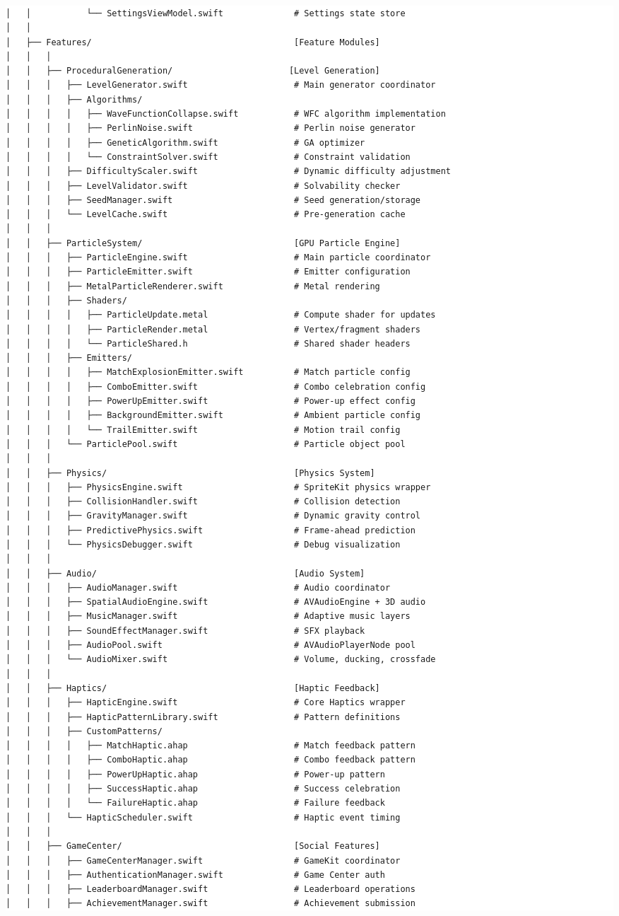 ```
│   │           └── SettingsViewModel.swift              # Settings state store
│   │
│   ├── Features/                                        [Feature Modules]
│   │   │
│   │   ├── ProceduralGeneration/                       [Level Generation]
│   │   │   ├── LevelGenerator.swift                     # Main generator coordinator
│   │   │   ├── Algorithms/
│   │   │   │   ├── WaveFunctionCollapse.swift           # WFC algorithm implementation
│   │   │   │   ├── PerlinNoise.swift                    # Perlin noise generator
│   │   │   │   ├── GeneticAlgorithm.swift               # GA optimizer
│   │   │   │   └── ConstraintSolver.swift               # Constraint validation
│   │   │   ├── DifficultyScaler.swift                   # Dynamic difficulty adjustment
│   │   │   ├── LevelValidator.swift                     # Solvability checker
│   │   │   ├── SeedManager.swift                        # Seed generation/storage
│   │   │   └── LevelCache.swift                         # Pre-generation cache
│   │   │
│   │   ├── ParticleSystem/                              [GPU Particle Engine]
│   │   │   ├── ParticleEngine.swift                     # Main particle coordinator
│   │   │   ├── ParticleEmitter.swift                    # Emitter configuration
│   │   │   ├── MetalParticleRenderer.swift              # Metal rendering
│   │   │   ├── Shaders/
│   │   │   │   ├── ParticleUpdate.metal                 # Compute shader for updates
│   │   │   │   ├── ParticleRender.metal                 # Vertex/fragment shaders
│   │   │   │   └── ParticleShared.h                     # Shared shader headers
│   │   │   ├── Emitters/
│   │   │   │   ├── MatchExplosionEmitter.swift          # Match particle config
│   │   │   │   ├── ComboEmitter.swift                   # Combo celebration config
│   │   │   │   ├── PowerUpEmitter.swift                 # Power-up effect config
│   │   │   │   ├── BackgroundEmitter.swift              # Ambient particle config
│   │   │   │   └── TrailEmitter.swift                   # Motion trail config
│   │   │   └── ParticlePool.swift                       # Particle object pool
│   │   │
│   │   ├── Physics/                                     [Physics System]
│   │   │   ├── PhysicsEngine.swift                      # SpriteKit physics wrapper
│   │   │   ├── CollisionHandler.swift                   # Collision detection
│   │   │   ├── GravityManager.swift                     # Dynamic gravity control
│   │   │   ├── PredictivePhysics.swift                  # Frame-ahead prediction
│   │   │   └── PhysicsDebugger.swift                    # Debug visualization
│   │   │
│   │   ├── Audio/                                       [Audio System]
│   │   │   ├── AudioManager.swift                       # Audio coordinator
│   │   │   ├── SpatialAudioEngine.swift                 # AVAudioEngine + 3D audio
│   │   │   ├── MusicManager.swift                       # Adaptive music layers
│   │   │   ├── SoundEffectManager.swift                 # SFX playback
│   │   │   ├── AudioPool.swift                          # AVAudioPlayerNode pool
│   │   │   └── AudioMixer.swift                         # Volume, ducking, crossfade
│   │   │
│   │   ├── Haptics/                                     [Haptic Feedback]
│   │   │   ├── HapticEngine.swift                       # Core Haptics wrapper
│   │   │   ├── HapticPatternLibrary.swift               # Pattern definitions
│   │   │   ├── CustomPatterns/
│   │   │   │   ├── MatchHaptic.ahap                     # Match feedback pattern
│   │   │   │   ├── ComboHaptic.ahap                     # Combo feedback pattern
│   │   │   │   ├── PowerUpHaptic.ahap                   # Power-up pattern
│   │   │   │   ├── SuccessHaptic.ahap                   # Success celebration
│   │   │   │   └── FailureHaptic.ahap                   # Failure feedback
│   │   │   └── HapticScheduler.swift                    # Haptic event timing
│   │   │
│   │   ├── GameCenter/                                  [Social Features]
│   │   │   ├── GameCenterManager.swift                  # GameKit coordinator
│   │   │   ├── AuthenticationManager.swift              # Game Center auth
│   │   │   ├── LeaderboardManager.swift                 # Leaderboard operations
│   │   │   ├── AchievementManager.swift                 # Achievement submission
```